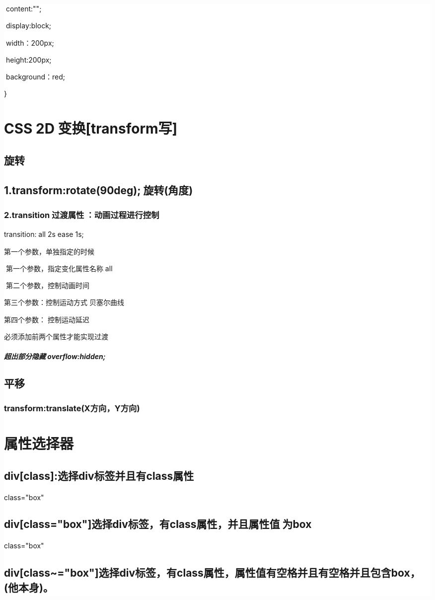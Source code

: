 ​             content:"";

​           display:block; 

​          width：200px;  

​         height:200px;

​        background：red;

}



# CSS 2D 变换[transform写]

## 旋转

## 1.transform:rotate(90deg); 旋转(角度)

### 2.transition  过渡属性 ：动画过程进行控制

  transition: all    2s   ease    1s;

   第一个参数，单独指定的时候

​    第一个参数，指定变化属性名称    all

​    第二个参数，控制动画时间

  第三个参数：控制运动方式      贝塞尔曲线

  第四个参数： 控制运动延迟

必须添加前两个属性才能实现过渡

##### 超出部分隐藏  overflow:hidden;

## 平移

### transform:translate(X方向，Y方向)

# 属性选择器

## div[class]:选择div标签并且有class属性

class="box"

## div[class="box"]选择div标签，有class属性，并且属性值      为box

class="box"

## div[class~="box"]选择div标签，有class属性，属性值有空格并且有空格并且包含box，(他本身)。

